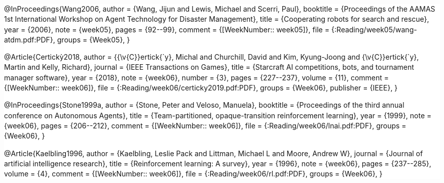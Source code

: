 @InProceedings{Wang2006,
  author    = {Wang, Jijun and Lewis, Michael and Scerri, Paul},
  booktitle = {Proceedings of the AAMAS 1st International Workshop on Agent Technology for Disaster Management},
  title     = {Cooperating robots for search and rescue},
  year      = {2006},
  note      = {week05},
  pages     = {92--99},
  comment   = {[WeekNumber:: week05]},
  file      = {:Reading/week05/wang-atdm.pdf:PDF},
  groups    = {Week05},
}

@Article{Certickỳ2018,
  author    = {{\v{C}}ertick{\`y}, Michal and Churchill, David and Kim, Kyung-Joong and {\v{C}}ertick{\`y}, Martin and Kelly, Richard},
  journal   = {IEEE Transactions on Games},
  title     = {Starcraft AI competitions, bots, and tournament manager software},
  year      = {2018},
  note      = {week06},
  number    = {3},
  pages     = {227--237},
  volume    = {11},
  comment   = {[WeekNumber:: week06]},
  file      = {:Reading/week06/certicky2019.pdf:PDF},
  groups    = {Week06},
  publisher = {IEEE},
}

@InProceedings{Stone1999a,
  author    = {Stone, Peter and Veloso, Manuela},
  booktitle = {Proceedings of the third annual conference on Autonomous Agents},
  title     = {Team-partitioned, opaque-transition reinforcement learning},
  year      = {1999},
  note      = {week06},
  pages     = {206--212},
  comment   = {[WeekNumber:: week06]},
  file      = {:Reading/week06/lnai.pdf:PDF},
  groups    = {Week06},
}

@Article{Kaelbling1996,
  author  = {Kaelbling, Leslie Pack and Littman, Michael L and Moore, Andrew W},
  journal = {Journal of artificial intelligence research},
  title   = {Reinforcement learning: A survey},
  year    = {1996},
  note    = {week06},
  pages   = {237--285},
  volume  = {4},
  comment = {[WeekNumber:: week06]},
  file    = {:Reading/week06/rl.pdf:PDF},
  groups  = {Week06},
}
